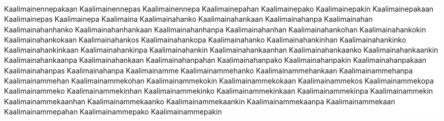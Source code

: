 Kaalimainennepakaan
Kaalimainennepas
Kaalimainennepa
Kaalimainepahan
Kaalimainepako
Kaalimainepakin
Kaalimainepakaan
Kaalimainepas
Kaalimainepa
Kaalimaina
Kaalimainahanko
Kaalimainahankaan
Kaalimainahanpa
Kaalimainahan
Kaalimainahanhanko
Kaalimainahanhankaan
Kaalimainahanhanpa
Kaalimainahanhan
Kaalimainahankohan
Kaalimainahankokin
Kaalimainahankokaan
Kaalimainahankos
Kaalimainahankopa
Kaalimainahanko
Kaalimainahankinhan
Kaalimainahankinko
Kaalimainahankinkaan
Kaalimainahankinpa
Kaalimainahankin
Kaalimainahankaanhan
Kaalimainahankaanko
Kaalimainahankaankin
Kaalimainahankaanpa
Kaalimainahankaan
Kaalimainahanpahan
Kaalimainahanpako
Kaalimainahanpakin
Kaalimainahanpakaan
Kaalimainahanpas
Kaalimainahanpa
Kaalimainamme
Kaalimainammehanko
Kaalimainammehankaan
Kaalimainammehanpa
Kaalimainammehan
Kaalimainammekohan
Kaalimainammekokin
Kaalimainammekokaan
Kaalimainammekos
Kaalimainammekopa
Kaalimainammeko
Kaalimainammekinhan
Kaalimainammekinko
Kaalimainammekinkaan
Kaalimainammekinpa
Kaalimainammekin
Kaalimainammekaanhan
Kaalimainammekaanko
Kaalimainammekaankin
Kaalimainammekaanpa
Kaalimainammekaan
Kaalimainammepahan
Kaalimainammepako
Kaalimainammepakin